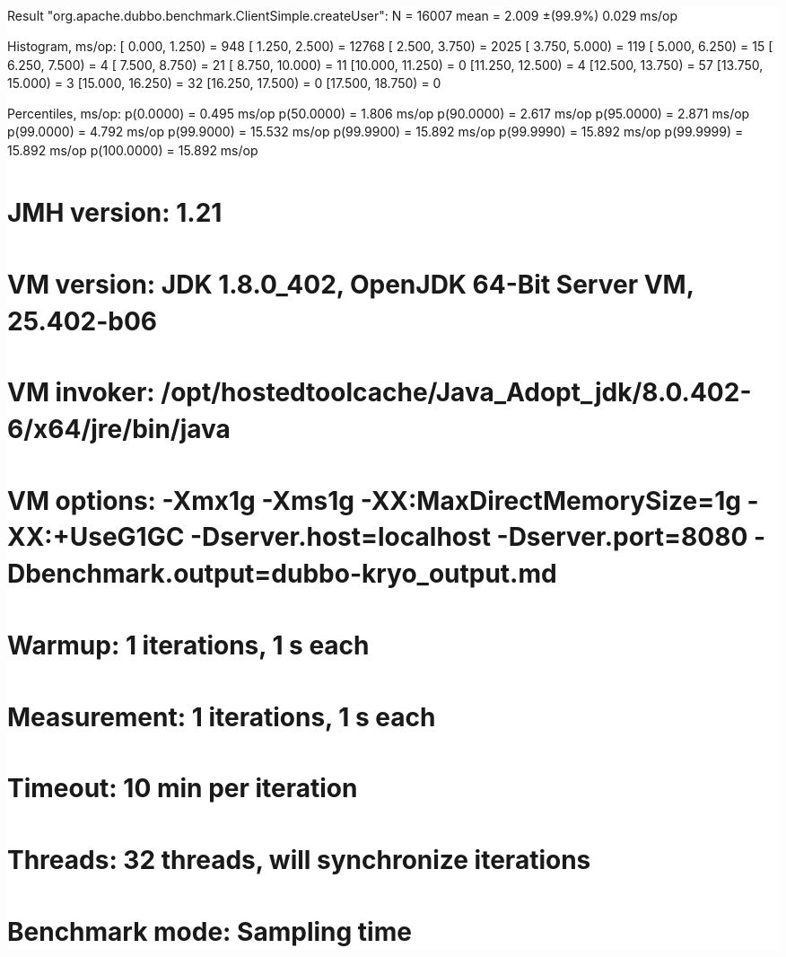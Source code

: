 

Result "org.apache.dubbo.benchmark.ClientSimple.createUser":
  N = 16007
  mean =      2.009 ±(99.9%) 0.029 ms/op

  Histogram, ms/op:
    [ 0.000,  1.250) = 948 
    [ 1.250,  2.500) = 12768 
    [ 2.500,  3.750) = 2025 
    [ 3.750,  5.000) = 119 
    [ 5.000,  6.250) = 15 
    [ 6.250,  7.500) = 4 
    [ 7.500,  8.750) = 21 
    [ 8.750, 10.000) = 11 
    [10.000, 11.250) = 0 
    [11.250, 12.500) = 4 
    [12.500, 13.750) = 57 
    [13.750, 15.000) = 3 
    [15.000, 16.250) = 32 
    [16.250, 17.500) = 0 
    [17.500, 18.750) = 0 

  Percentiles, ms/op:
      p(0.0000) =      0.495 ms/op
     p(50.0000) =      1.806 ms/op
     p(90.0000) =      2.617 ms/op
     p(95.0000) =      2.871 ms/op
     p(99.0000) =      4.792 ms/op
     p(99.9000) =     15.532 ms/op
     p(99.9900) =     15.892 ms/op
     p(99.9990) =     15.892 ms/op
     p(99.9999) =     15.892 ms/op
    p(100.0000) =     15.892 ms/op


# JMH version: 1.21
# VM version: JDK 1.8.0_402, OpenJDK 64-Bit Server VM, 25.402-b06
# VM invoker: /opt/hostedtoolcache/Java_Adopt_jdk/8.0.402-6/x64/jre/bin/java
# VM options: -Xmx1g -Xms1g -XX:MaxDirectMemorySize=1g -XX:+UseG1GC -Dserver.host=localhost -Dserver.port=8080 -Dbenchmark.output=dubbo-kryo_output.md
# Warmup: 1 iterations, 1 s each
# Measurement: 1 iterations, 1 s each
# Timeout: 10 min per iteration
# Threads: 32 threads, will synchronize iterations
# Benchmark mode: Sampling time